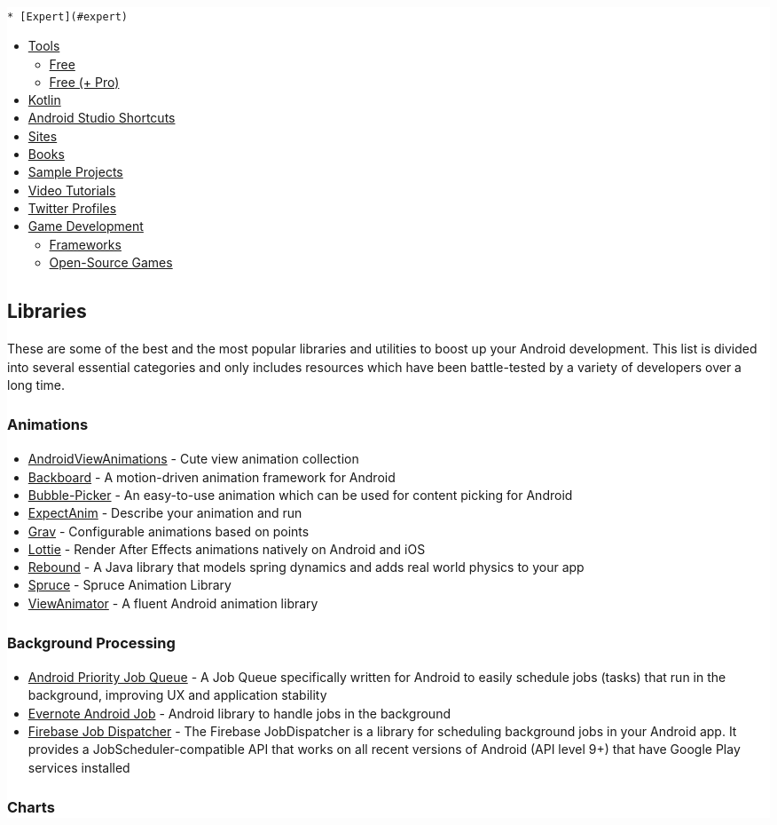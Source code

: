    * [Expert](#expert)
* [Tools](#tools)
    * [Free](#free)
    * [Free (+ Pro)](#free--pro)
* [Kotlin](#kotlin)
* [Android Studio Shortcuts](#android-studio-shortcuts)
* [Sites](#sites)
* [Books](#books)
* [Sample Projects](#sample-projects)
* [Video Tutorials](#video-tutorials)
* [Twitter Profiles](#twitter-profiles)
* [Game Development](#game-development)
    * [Frameworks](#frameworks)
    * [Open-Source Games](#open-source-games)


## Libraries
These are some of the best and the most popular libraries and utilities to boost up your Android development. This list is divided into several essential categories and only includes resources which have been battle-tested by a variety of developers over a long time.

### Animations

* [AndroidViewAnimations](https://github.com/daimajia/AndroidViewAnimations) - Cute view animation collection
* [Backboard](https://github.com/tumblr/Backboard) - A motion-driven animation framework for Android
* [Bubble-Picker](https://github.com/igalata/Bubble-Picker) - An easy-to-use animation which can be used for content picking for Android
* [ExpectAnim](https://github.com/florent37/ExpectAnim) - Describe your animation and run
* [Grav](https://github.com/glomadrian/Grav) - Configurable animations based on points
* [Lottie](https://github.com/airbnb/lottie-android) - Render After Effects animations natively on Android and iOS
* [Rebound](https://github.com/facebook/rebound) - A Java library that models spring dynamics and adds real world physics to your app
* [Spruce](https://github.com/willowtreeapps/spruce-android) - Spruce Animation Library
* [ViewAnimator](https://github.com/florent37/ViewAnimator) - A fluent Android animation library


### Background Processing

* [Android Priority Job Queue](https://github.com/yigit/android-priority-jobqueue) - A Job Queue specifically written for Android to easily schedule jobs (tasks) that run in the background, improving UX and application stability
* [Evernote Android Job](https://github.com/evernote/android-job) - Android library to handle jobs in the background
* [Firebase Job Dispatcher](https://github.com/firebase/firebase-jobdispatcher-android) - The Firebase JobDispatcher is a library for scheduling background jobs in your Android app. It provides a JobScheduler-compatible API that works on all recent versions of Android (API level 9+) that have Google Play services installed


### Charts
